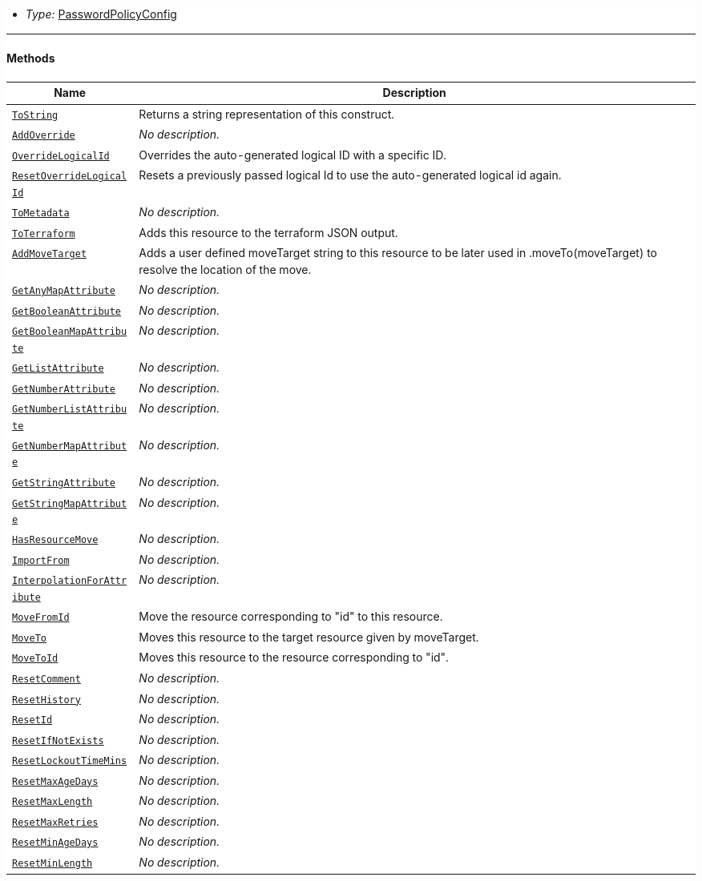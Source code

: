 - *Type:* <a href="#@cdktf/provider-snowflake.passwordPolicy.PasswordPolicyConfig">PasswordPolicyConfig</a>

---

#### Methods <a name="Methods" id="Methods"></a>

| **Name** | **Description** |
| --- | --- |
| <code><a href="#@cdktf/provider-snowflake.passwordPolicy.PasswordPolicy.toString">ToString</a></code> | Returns a string representation of this construct. |
| <code><a href="#@cdktf/provider-snowflake.passwordPolicy.PasswordPolicy.addOverride">AddOverride</a></code> | *No description.* |
| <code><a href="#@cdktf/provider-snowflake.passwordPolicy.PasswordPolicy.overrideLogicalId">OverrideLogicalId</a></code> | Overrides the auto-generated logical ID with a specific ID. |
| <code><a href="#@cdktf/provider-snowflake.passwordPolicy.PasswordPolicy.resetOverrideLogicalId">ResetOverrideLogicalId</a></code> | Resets a previously passed logical Id to use the auto-generated logical id again. |
| <code><a href="#@cdktf/provider-snowflake.passwordPolicy.PasswordPolicy.toMetadata">ToMetadata</a></code> | *No description.* |
| <code><a href="#@cdktf/provider-snowflake.passwordPolicy.PasswordPolicy.toTerraform">ToTerraform</a></code> | Adds this resource to the terraform JSON output. |
| <code><a href="#@cdktf/provider-snowflake.passwordPolicy.PasswordPolicy.addMoveTarget">AddMoveTarget</a></code> | Adds a user defined moveTarget string to this resource to be later used in .moveTo(moveTarget) to resolve the location of the move. |
| <code><a href="#@cdktf/provider-snowflake.passwordPolicy.PasswordPolicy.getAnyMapAttribute">GetAnyMapAttribute</a></code> | *No description.* |
| <code><a href="#@cdktf/provider-snowflake.passwordPolicy.PasswordPolicy.getBooleanAttribute">GetBooleanAttribute</a></code> | *No description.* |
| <code><a href="#@cdktf/provider-snowflake.passwordPolicy.PasswordPolicy.getBooleanMapAttribute">GetBooleanMapAttribute</a></code> | *No description.* |
| <code><a href="#@cdktf/provider-snowflake.passwordPolicy.PasswordPolicy.getListAttribute">GetListAttribute</a></code> | *No description.* |
| <code><a href="#@cdktf/provider-snowflake.passwordPolicy.PasswordPolicy.getNumberAttribute">GetNumberAttribute</a></code> | *No description.* |
| <code><a href="#@cdktf/provider-snowflake.passwordPolicy.PasswordPolicy.getNumberListAttribute">GetNumberListAttribute</a></code> | *No description.* |
| <code><a href="#@cdktf/provider-snowflake.passwordPolicy.PasswordPolicy.getNumberMapAttribute">GetNumberMapAttribute</a></code> | *No description.* |
| <code><a href="#@cdktf/provider-snowflake.passwordPolicy.PasswordPolicy.getStringAttribute">GetStringAttribute</a></code> | *No description.* |
| <code><a href="#@cdktf/provider-snowflake.passwordPolicy.PasswordPolicy.getStringMapAttribute">GetStringMapAttribute</a></code> | *No description.* |
| <code><a href="#@cdktf/provider-snowflake.passwordPolicy.PasswordPolicy.hasResourceMove">HasResourceMove</a></code> | *No description.* |
| <code><a href="#@cdktf/provider-snowflake.passwordPolicy.PasswordPolicy.importFrom">ImportFrom</a></code> | *No description.* |
| <code><a href="#@cdktf/provider-snowflake.passwordPolicy.PasswordPolicy.interpolationForAttribute">InterpolationForAttribute</a></code> | *No description.* |
| <code><a href="#@cdktf/provider-snowflake.passwordPolicy.PasswordPolicy.moveFromId">MoveFromId</a></code> | Move the resource corresponding to "id" to this resource. |
| <code><a href="#@cdktf/provider-snowflake.passwordPolicy.PasswordPolicy.moveTo">MoveTo</a></code> | Moves this resource to the target resource given by moveTarget. |
| <code><a href="#@cdktf/provider-snowflake.passwordPolicy.PasswordPolicy.moveToId">MoveToId</a></code> | Moves this resource to the resource corresponding to "id". |
| <code><a href="#@cdktf/provider-snowflake.passwordPolicy.PasswordPolicy.resetComment">ResetComment</a></code> | *No description.* |
| <code><a href="#@cdktf/provider-snowflake.passwordPolicy.PasswordPolicy.resetHistory">ResetHistory</a></code> | *No description.* |
| <code><a href="#@cdktf/provider-snowflake.passwordPolicy.PasswordPolicy.resetId">ResetId</a></code> | *No description.* |
| <code><a href="#@cdktf/provider-snowflake.passwordPolicy.PasswordPolicy.resetIfNotExists">ResetIfNotExists</a></code> | *No description.* |
| <code><a href="#@cdktf/provider-snowflake.passwordPolicy.PasswordPolicy.resetLockoutTimeMins">ResetLockoutTimeMins</a></code> | *No description.* |
| <code><a href="#@cdktf/provider-snowflake.passwordPolicy.PasswordPolicy.resetMaxAgeDays">ResetMaxAgeDays</a></code> | *No description.* |
| <code><a href="#@cdktf/provider-snowflake.passwordPolicy.PasswordPolicy.resetMaxLength">ResetMaxLength</a></code> | *No description.* |
| <code><a href="#@cdktf/provider-snowflake.passwordPolicy.PasswordPolicy.resetMaxRetries">ResetMaxRetries</a></code> | *No description.* |
| <code><a href="#@cdktf/provider-snowflake.passwordPolicy.PasswordPolicy.resetMinAgeDays">ResetMinAgeDays</a></code> | *No description.* |
| <code><a href="#@cdktf/provider-snowflake.passwordPolicy.PasswordPolicy.resetMinLength">ResetMinLength</a></code> | *No description.* |
